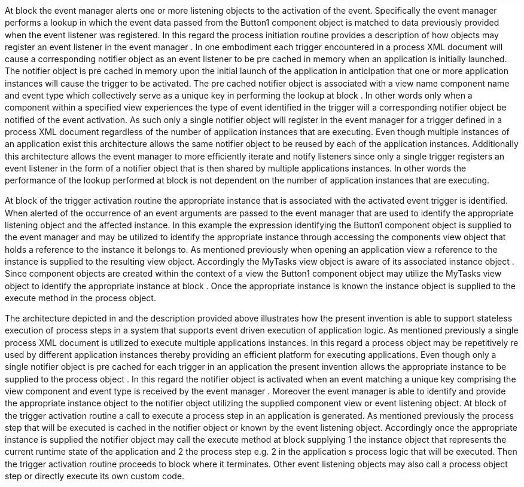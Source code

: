 At block the event manager alerts one or more listening objects to the activation of the event. Specifically the event manager performs a lookup in which the event data passed from the Button1 component object is matched to data previously provided when the event listener was registered. In this regard the process initiation routine provides a description of how objects may register an event listener in the event manager . In one embodiment each trigger encountered in a process XML document will cause a corresponding notifier object as an event listener to be pre cached in memory when an application is initially launched. The notifier object is pre cached in memory upon the initial launch of the application in anticipation that one or more application instances will cause the trigger to be activated. The pre cached notifier object is associated with a view name component name and event type which collectively serve as a unique key in performing the lookup at block . In other words only when a component within a specified view experiences the type of event identified in the trigger will a corresponding notifier object be notified of the event activation. As such only a single notifier object will register in the event manager for a trigger defined in a process XML document regardless of the number of application instances that are executing. Even though multiple instances of an application exist this architecture allows the same notifier object to be reused by each of the application instances. Additionally this architecture allows the event manager to more efficiently iterate and notify listeners since only a single trigger registers an event listener in the form of a notifier object that is then shared by multiple applications instances. In other words the performance of the lookup performed at block is not dependent on the number of application instances that are executing.

At block of the trigger activation routine the appropriate instance that is associated with the activated event trigger is identified. When alerted of the occurrence of an event arguments are passed to the event manager that are used to identify the appropriate listening object and the affected instance. In this example the expression identifying the Button1 component object is supplied to the event manager and may be utilized to identify the appropriate instance through accessing the components view object that holds a reference to the instance it belongs to. As mentioned previously when opening an application view a reference to the instance is supplied to the resulting view object. Accordingly the MyTasks view object is aware of its associated instance object . Since component objects are created within the context of a view the Button1 component object may utilize the MyTasks view object to identify the appropriate instance at block . Once the appropriate instance is known the instance object is supplied to the execute method in the process object.

The architecture depicted in and the description provided above illustrates how the present invention is able to support stateless execution of process steps in a system that supports event driven execution of application logic. As mentioned previously a single process XML document is utilized to execute multiple applications instances. In this regard a process object may be repetitively re used by different application instances thereby providing an efficient platform for executing applications. Even though only a single notifier object is pre cached for each trigger in an application the present invention allows the appropriate instance to be supplied to the process object . In this regard the notifier object is activated when an event matching a unique key comprising the view component and event type is received by the event manager . Moreover the event manager is able to identify and provide the appropriate instance object to the notifier object utilizing the supplied component view or event listening object. At block of the trigger activation routine a call to execute a process step in an application is generated. As mentioned previously the process step that will be executed is cached in the notifier object or known by the event listening object. Accordingly once the appropriate instance is supplied the notifier object may call the execute method at block supplying 1 the instance object that represents the current runtime state of the application and 2 the process step e.g. 2 in the application s process logic that will be executed. Then the trigger activation routine proceeds to block where it terminates. Other event listening objects may also call a process object step or directly execute its own custom code.
